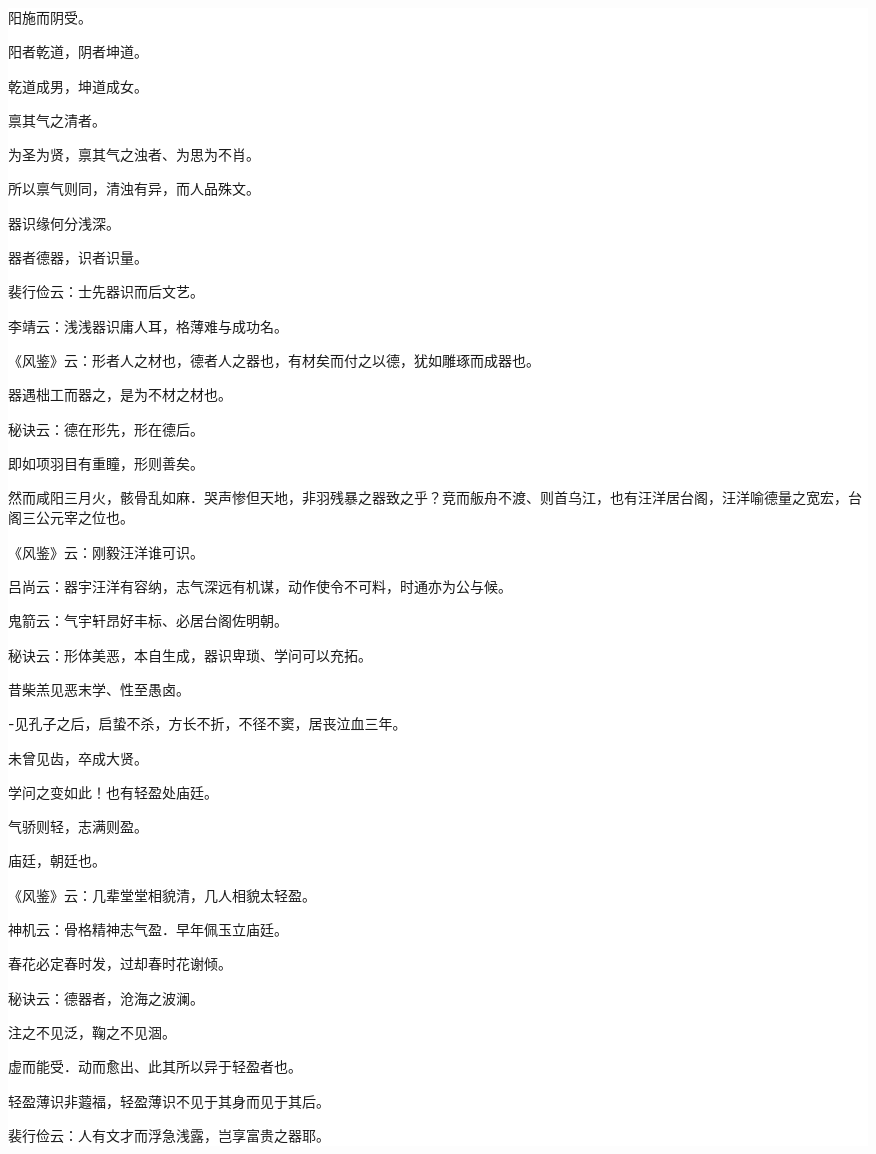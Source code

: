 阳施而阴受。

阳者乾道，阴者坤道。

乾道成男，坤道成女。

禀其气之清者。

为圣为贤，禀其气之浊者、为思为不肖。

所以禀气则同，清浊有异，而人品殊文。

器识缘何分浅深。

器者德器，识者识量。

裴行俭云：士先器识而后文艺。

李靖云：浅浅器识庸人耳，格薄难与成功名。

《风鉴》云：形者人之材也，德者人之器也，有材矣而付之以德，犹如雕琢而成器也。

器遇柮工而器之，是为不材之材也。

秘诀云：德在形先，形在德后。

即如项羽目有重瞳，形则善矣。

然而咸阳三月火，骸骨乱如麻．哭声惨但天地，非羽残暴之器致之乎？竞而舨舟不渡、则首乌江，也有汪洋居台阁，汪洋喻德量之宽宏，台阁三公元宰之位也。

《风鉴》云：刚毅汪洋谁可识。

吕尚云：器宇汪洋有容纳，志气深远有机谋，动作使令不可料，时通亦为公与候。

鬼箭云：气宇轩昂好丰标、必居台阁佐明朝。

秘诀云：形体美恶，本自生成，器识卑琐、学问可以充拓。

昔柴羔见恶末学、性至愚卤。

-见孔子之后，启蛰不杀，方长不折，不径不窦，居丧泣血三年。

未曾见齿，卒成大贤。

学问之变如此！也有轻盈处庙廷。

气骄则轻，志满则盈。

庙廷，朝廷也。

《风鉴》云：几辈堂堂相貌清，几人相貌太轻盈。

神机云：骨格精神志气盈．早年佩玉立庙廷。

春花必定春时发，过却春时花谢倾。

秘诀云：德器者，沧海之波澜。

注之不见泛，鞠之不见涸。

虚而能受．动而愈出、此其所以异于轻盈者也。

轻盈薄识非蕸福，轻盈薄识不见于其身而见于其后。

裴行俭云：人有文才而浮急浅露，岂享富贵之器耶。
